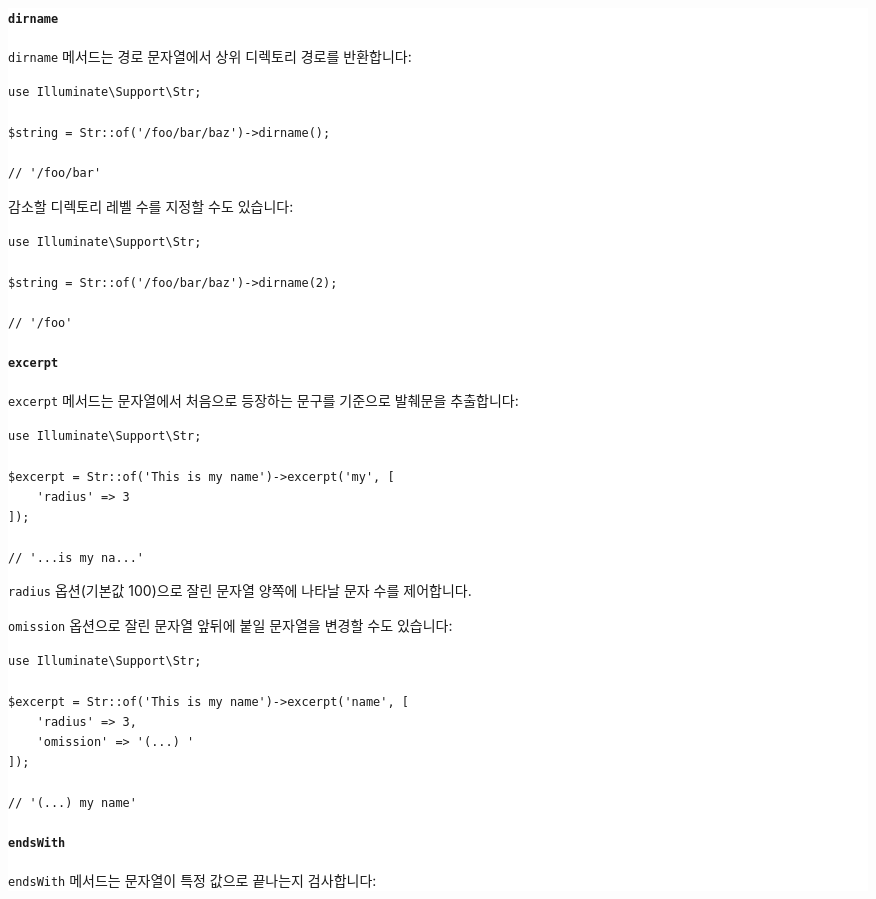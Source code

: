 <a name="method-fluent-str-dirname"></a>
#### `dirname`

`dirname` 메서드는 경로 문자열에서 상위 디렉토리 경로를 반환합니다:

```
use Illuminate\Support\Str;

$string = Str::of('/foo/bar/baz')->dirname();

// '/foo/bar'
```

감소할 디렉토리 레벨 수를 지정할 수도 있습니다:

```
use Illuminate\Support\Str;

$string = Str::of('/foo/bar/baz')->dirname(2);

// '/foo'
```

<a name="method-fluent-str-excerpt"></a>
#### `excerpt`

`excerpt` 메서드는 문자열에서 처음으로 등장하는 문구를 기준으로 발췌문을 추출합니다:

```
use Illuminate\Support\Str;

$excerpt = Str::of('This is my name')->excerpt('my', [
    'radius' => 3
]);

// '...is my na...'
```

`radius` 옵션(기본값 100)으로 잘린 문자열 양쪽에 나타날 문자 수를 제어합니다.

`omission` 옵션으로 잘린 문자열 앞뒤에 붙일 문자열을 변경할 수도 있습니다:

```
use Illuminate\Support\Str;

$excerpt = Str::of('This is my name')->excerpt('name', [
    'radius' => 3,
    'omission' => '(...) '
]);

// '(...) my name'
```

<a name="method-fluent-str-ends-with"></a>
#### `endsWith`

`endsWith` 메서드는 문자열이 특정 값으로 끝나는지 검사합니다:

